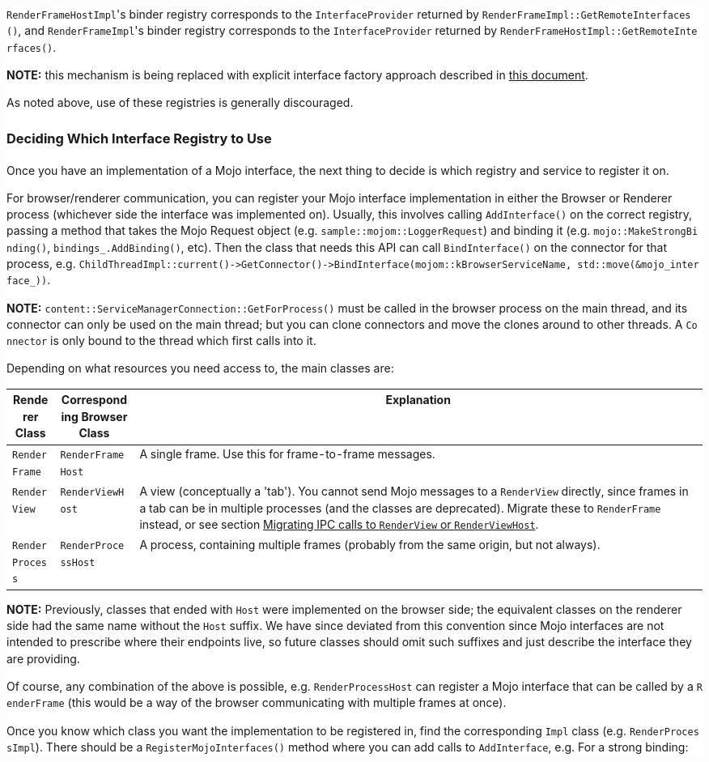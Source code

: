 `RenderFrameHostImpl`'s binder registry corresponds to the `InterfaceProvider`
returned by `RenderFrameImpl::GetRemoteInterfaces()`, and `RenderFrameImpl`'s
binder registry corresponds to the `InterfaceProvider` returned by
`RenderFrameHostImpl::GetRemoteInterfaces()`.

**NOTE:** this mechanism is being replaced with explicit interface factory
approach described in [this document](
https://docs.google.com/document/d/1e0qqv3ZGQYskE4XhtuGrYJeThjYXu8xozl7zIlwjSD0).

As noted above, use of these registries is generally discouraged.

### Deciding Which Interface Registry to Use

Once you have an implementation of a Mojo interface, the next thing to decide is
which registry and service to register it on.

For browser/renderer communication, you can register your Mojo interface
implementation in either the Browser or Renderer process (whichever side the
interface was implemented on). Usually, this involves calling `AddInterface()`
on the correct registry, passing a method that takes the Mojo Request object
(e.g. `sample::mojom::LoggerRequest`) and binding it (e.g.
`mojo::MakeStrongBinding()`, `bindings_.AddBinding()`, etc). Then the class that
needs this API can call `BindInterface()` on the connector for that process,
e.g.
`ChildThreadImpl::current()->GetConnector()->BindInterface(mojom::kBrowserServiceName, std::move(&mojo_interface_))`.

**NOTE:** `content::ServiceManagerConnection::GetForProcess()` must be called in
the browser process on the main thread, and its connector can only be used on
the main thread; but you can clone connectors and move the clones around to
other threads. A `Connector` is only bound to the thread which first calls into
it.

Depending on what resources you need access to, the main classes are:

| Renderer Class  | Corresponding Browser Class |  Explanation                                                                                                       |
|-----------------|-----------------------------|--------------------------------------------------------------------------------------------------------------------|
| `RenderFrame`   | `RenderFrameHost`           | A single frame. Use this for frame-to-frame messages.                                                             |
| `RenderView`    | `RenderViewHost`            | A view (conceptually a 'tab'). You cannot send Mojo messages to a `RenderView` directly, since frames in a tab can be in multiple processes (and the classes are deprecated). Migrate these to `RenderFrame` instead, or see section [Migrating IPC calls to `RenderView` or `RenderViewHost`](#other-routed-messages-to-the-browser).  |
| `RenderProcess` | `RenderProcessHost`         | A process, containing multiple frames (probably from the same origin, but not always).                             |

**NOTE:** Previously, classes that ended with `Host` were implemented on the
browser side; the equivalent classes on the renderer side had the same name
without the `Host` suffix. We have since deviated from this convention since
Mojo interfaces are not intended to prescribe where their endpoints live, so
future classes should omit such suffixes and just describe the interface they
are providing.

Of course, any combination of the above is possible, e.g. `RenderProcessHost`
can register a Mojo interface that can be called by a `RenderFrame` (this would
be a way of the browser communicating with multiple frames at once).

Once you know which class you want the implementation to be registered in, find
the corresponding `Impl` class (e.g. `RenderProcessImpl`). There should be a
`RegisterMojoInterfaces()` method where you can add calls to `AddInterface`,
e.g. For a strong binding:
